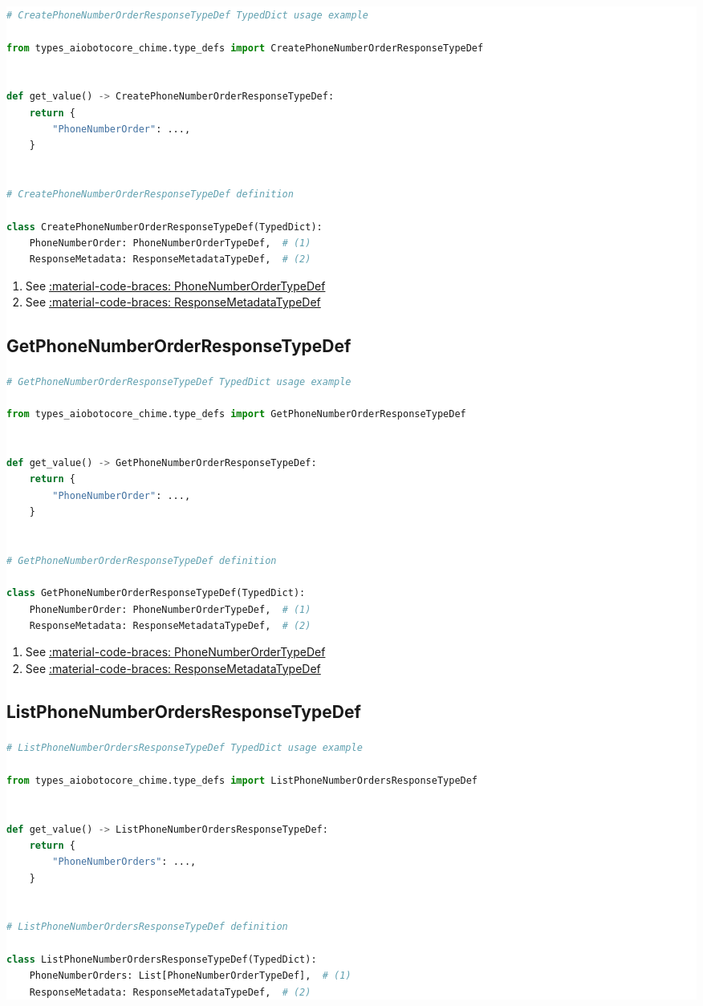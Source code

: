 ```python
# CreatePhoneNumberOrderResponseTypeDef TypedDict usage example

from types_aiobotocore_chime.type_defs import CreatePhoneNumberOrderResponseTypeDef


def get_value() -> CreatePhoneNumberOrderResponseTypeDef:
    return {
        "PhoneNumberOrder": ...,
    }


# CreatePhoneNumberOrderResponseTypeDef definition

class CreatePhoneNumberOrderResponseTypeDef(TypedDict):
    PhoneNumberOrder: PhoneNumberOrderTypeDef,  # (1)
    ResponseMetadata: ResponseMetadataTypeDef,  # (2)
```

1. See [:material-code-braces: PhoneNumberOrderTypeDef](./type_defs.md#phonenumberordertypedef)
2. See [:material-code-braces: ResponseMetadataTypeDef](./type_defs.md#responsemetadatatypedef)

## GetPhoneNumberOrderResponseTypeDef

```python
# GetPhoneNumberOrderResponseTypeDef TypedDict usage example

from types_aiobotocore_chime.type_defs import GetPhoneNumberOrderResponseTypeDef


def get_value() -> GetPhoneNumberOrderResponseTypeDef:
    return {
        "PhoneNumberOrder": ...,
    }


# GetPhoneNumberOrderResponseTypeDef definition

class GetPhoneNumberOrderResponseTypeDef(TypedDict):
    PhoneNumberOrder: PhoneNumberOrderTypeDef,  # (1)
    ResponseMetadata: ResponseMetadataTypeDef,  # (2)
```

1. See [:material-code-braces: PhoneNumberOrderTypeDef](./type_defs.md#phonenumberordertypedef)
2. See [:material-code-braces: ResponseMetadataTypeDef](./type_defs.md#responsemetadatatypedef)

## ListPhoneNumberOrdersResponseTypeDef

```python
# ListPhoneNumberOrdersResponseTypeDef TypedDict usage example

from types_aiobotocore_chime.type_defs import ListPhoneNumberOrdersResponseTypeDef


def get_value() -> ListPhoneNumberOrdersResponseTypeDef:
    return {
        "PhoneNumberOrders": ...,
    }


# ListPhoneNumberOrdersResponseTypeDef definition

class ListPhoneNumberOrdersResponseTypeDef(TypedDict):
    PhoneNumberOrders: List[PhoneNumberOrderTypeDef],  # (1)
    ResponseMetadata: ResponseMetadataTypeDef,  # (2)
```